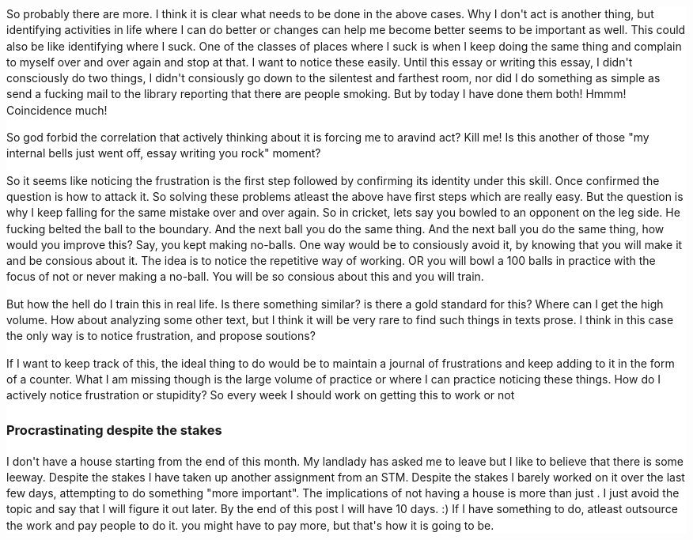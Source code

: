So probably there are more. I think it is clear what needs to be done
in the above cases. Why I don't act is another thing, but identifying
activities in life where I can do better or changes can help me become
better seems to be important as well. This could also be like
identifying where I suck. One of the classes of places where I suck is
when I keep doing the same thing and complain to myself over and over
again and stop at that. I want to notice these easily. Until this
essay or writing this essay, I didn't consciously do two things, I
didn't consiously go down to the silentest and farthest room, nor did
I do something as simple as send a fucking mail to the library
reporting that there are people smoking. But by today I have done them
both! Hmmm! Coincidence much!

So god forbid the correlation that actively thinking about it is
forcing me to aravind act? Kill me! Is this another of those "my
internal bells just went off, essay writing you rock" moment? 

So it seems like noticing the frustration is the first step followed
by confirming its identity under this skill. Once confirmed the
question is how to attack it. So solving these problems atleast the
above have first steps which are really easy. But the question is why
I keep falling for the same mistake over and over again. So in
cricket, lets say you bowled to an opponent on the leg side. He
fucking belted the ball to the boundary. And the next ball you do the
same thing. And the next ball you do the same thing, how would you
improve this? Say, you kept making no-balls. One way would be to
consiously avoid it, by knowing that you will make it and be consious
about it. The idea is to notice the repetitive way of working. OR you
will bowl a 100 balls in practice with the focus of not or never
making a no-ball. You will be so consious about this and you will
train.

But how the hell do I train this in real life. Is there something
similar? is there a gold standard for this? Where can I get the high
volume. How about analyzing some other text, but I think it will be
very rare to find such things in texts prose. I think in this case the
only way is to notice frustration, and propose soutions?


If I want to keep track of this, the ideal thing to do would be to
maintain a journal of frustrations and keep adding to it in the form
of a counter. What I am missing though is the large volume of practice
or where I can practice noticing these things. How do I actively
notice frustration or stupidity? So every week I should work on
getting this to work or not  


### Procrastinating despite the stakes

I don't have a house starting from the end of this month. My landlady
has asked me to leave but I like to believe that there is some
leeway. Despite the stakes I have taken up another assignment from an
STM. Despite the stakes I barely worked on it over the last few days,
attempting to do something "more important". The implications of not
having a house is more than just . I just avoid the topic and say that
I will figure it out later. By the end of this post I will have 10
days. :) If I have something to do, atleast outsource the work and pay
people to do it. you might have to pay more, but that's how it is
going to be.
